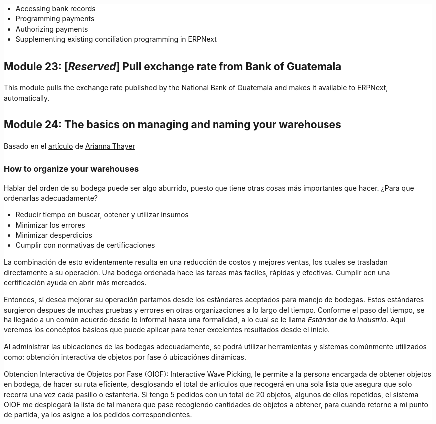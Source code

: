 * Accessing bank records
* Programming payments
* Authorizing payments
* Supplementing existing conciliation programming in ERPNext

## Module 23:  [*Reserved*] Pull exchange rate from Bank of Guatemala
This module pulls the exchange rate published by the National Bank of Guatemala and makes it available to ERPNext, automatically.
## Module 24: The basics on managing and naming your warehouses
Basado en el [artículo](https://www.skuvault.com/blog/warehouse-locations-labeling-mistakes) de [Arianna Thayer](https://www.skuvault.com/blog/author/arianna-thayer)

### How to organize your warehouses
Hablar del orden de su bodega puede ser algo aburrido, puesto que tiene otras cosas más importantes
que hacer. ¿Para que ordenarlas adecuadamente?

* Reducir tiempo en buscar, obtener y utilizar insumos
* Minimizar los errores
* Minimizar desperdicios
* Cumplir con normativas de certificaciones

La combinación de esto evidentemente resulta en una reducción de costos y mejores ventas,
 los cuales se trasladan directamente a su operación. Una bodega ordenada hace las tareas más faciles, rápidas y efectivas.
 Cumplir ocn una certificación ayuda en abrir más mercados.

Entonces, si desea mejorar su operación partamos desde los estándares aceptados para manejo de bodegas.
Estos estándares surgieron despues de muchas pruebas y errores en otras organizaciones a lo largo del tiempo.
Conforme el paso del tiempo, se ha llegado a un común acuerdo desde lo informal hasta una formalidad, a lo cual
se le llama *Estándar de la industria*. Aqui veremos los concéptos básicos que puede aplicar para
tener excelentes resultados desde el inicio.

Al administrar las ubicaciones de las bodegas adecuadamente, se podrá utilizar herramientas y sistemas
comúnmente utilizados como: obtención interactiva de objetos por fase ó ubicaciónes dinámicas.

Obtencion Interactiva de Objetos por Fase (OIOF): Interactive Wave Picking, le permite a la persona encargada
de obtener objetos en bodega, de hacer su ruta eficiente, desglosando el total de articulos que recogerá
en una sola lista que asegura que solo recorra una vez cada pasillo o estantería.  Si tengo 5 pedidos
con un total de 20 objetos, algunos de ellos repetidos, el sistema OIOF me desplegará la lista de tal manera que
pase recogiendo cantidades de objetos a obtener, para cuando retorne a mi punto de partida, ya los asigne a
los pedidos correspondientes.
